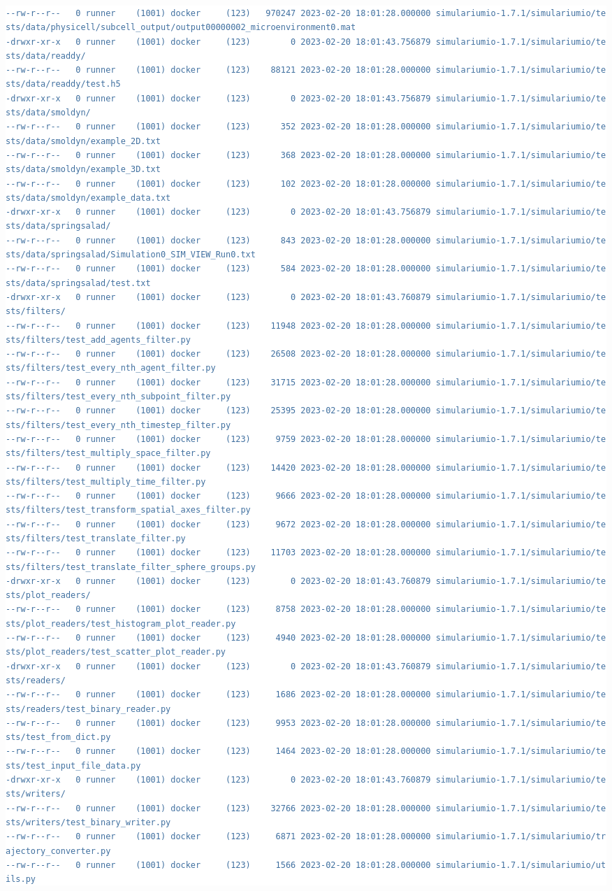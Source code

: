 ```diff
--rw-r--r--   0 runner    (1001) docker     (123)   970247 2023-02-20 18:01:28.000000 simulariumio-1.7.1/simulariumio/tests/data/physicell/subcell_output/output00000002_microenvironment0.mat
-drwxr-xr-x   0 runner    (1001) docker     (123)        0 2023-02-20 18:01:43.756879 simulariumio-1.7.1/simulariumio/tests/data/readdy/
--rw-r--r--   0 runner    (1001) docker     (123)    88121 2023-02-20 18:01:28.000000 simulariumio-1.7.1/simulariumio/tests/data/readdy/test.h5
-drwxr-xr-x   0 runner    (1001) docker     (123)        0 2023-02-20 18:01:43.756879 simulariumio-1.7.1/simulariumio/tests/data/smoldyn/
--rw-r--r--   0 runner    (1001) docker     (123)      352 2023-02-20 18:01:28.000000 simulariumio-1.7.1/simulariumio/tests/data/smoldyn/example_2D.txt
--rw-r--r--   0 runner    (1001) docker     (123)      368 2023-02-20 18:01:28.000000 simulariumio-1.7.1/simulariumio/tests/data/smoldyn/example_3D.txt
--rw-r--r--   0 runner    (1001) docker     (123)      102 2023-02-20 18:01:28.000000 simulariumio-1.7.1/simulariumio/tests/data/smoldyn/example_data.txt
-drwxr-xr-x   0 runner    (1001) docker     (123)        0 2023-02-20 18:01:43.756879 simulariumio-1.7.1/simulariumio/tests/data/springsalad/
--rw-r--r--   0 runner    (1001) docker     (123)      843 2023-02-20 18:01:28.000000 simulariumio-1.7.1/simulariumio/tests/data/springsalad/Simulation0_SIM_VIEW_Run0.txt
--rw-r--r--   0 runner    (1001) docker     (123)      584 2023-02-20 18:01:28.000000 simulariumio-1.7.1/simulariumio/tests/data/springsalad/test.txt
-drwxr-xr-x   0 runner    (1001) docker     (123)        0 2023-02-20 18:01:43.760879 simulariumio-1.7.1/simulariumio/tests/filters/
--rw-r--r--   0 runner    (1001) docker     (123)    11948 2023-02-20 18:01:28.000000 simulariumio-1.7.1/simulariumio/tests/filters/test_add_agents_filter.py
--rw-r--r--   0 runner    (1001) docker     (123)    26508 2023-02-20 18:01:28.000000 simulariumio-1.7.1/simulariumio/tests/filters/test_every_nth_agent_filter.py
--rw-r--r--   0 runner    (1001) docker     (123)    31715 2023-02-20 18:01:28.000000 simulariumio-1.7.1/simulariumio/tests/filters/test_every_nth_subpoint_filter.py
--rw-r--r--   0 runner    (1001) docker     (123)    25395 2023-02-20 18:01:28.000000 simulariumio-1.7.1/simulariumio/tests/filters/test_every_nth_timestep_filter.py
--rw-r--r--   0 runner    (1001) docker     (123)     9759 2023-02-20 18:01:28.000000 simulariumio-1.7.1/simulariumio/tests/filters/test_multiply_space_filter.py
--rw-r--r--   0 runner    (1001) docker     (123)    14420 2023-02-20 18:01:28.000000 simulariumio-1.7.1/simulariumio/tests/filters/test_multiply_time_filter.py
--rw-r--r--   0 runner    (1001) docker     (123)     9666 2023-02-20 18:01:28.000000 simulariumio-1.7.1/simulariumio/tests/filters/test_transform_spatial_axes_filter.py
--rw-r--r--   0 runner    (1001) docker     (123)     9672 2023-02-20 18:01:28.000000 simulariumio-1.7.1/simulariumio/tests/filters/test_translate_filter.py
--rw-r--r--   0 runner    (1001) docker     (123)    11703 2023-02-20 18:01:28.000000 simulariumio-1.7.1/simulariumio/tests/filters/test_translate_filter_sphere_groups.py
-drwxr-xr-x   0 runner    (1001) docker     (123)        0 2023-02-20 18:01:43.760879 simulariumio-1.7.1/simulariumio/tests/plot_readers/
--rw-r--r--   0 runner    (1001) docker     (123)     8758 2023-02-20 18:01:28.000000 simulariumio-1.7.1/simulariumio/tests/plot_readers/test_histogram_plot_reader.py
--rw-r--r--   0 runner    (1001) docker     (123)     4940 2023-02-20 18:01:28.000000 simulariumio-1.7.1/simulariumio/tests/plot_readers/test_scatter_plot_reader.py
-drwxr-xr-x   0 runner    (1001) docker     (123)        0 2023-02-20 18:01:43.760879 simulariumio-1.7.1/simulariumio/tests/readers/
--rw-r--r--   0 runner    (1001) docker     (123)     1686 2023-02-20 18:01:28.000000 simulariumio-1.7.1/simulariumio/tests/readers/test_binary_reader.py
--rw-r--r--   0 runner    (1001) docker     (123)     9953 2023-02-20 18:01:28.000000 simulariumio-1.7.1/simulariumio/tests/test_from_dict.py
--rw-r--r--   0 runner    (1001) docker     (123)     1464 2023-02-20 18:01:28.000000 simulariumio-1.7.1/simulariumio/tests/test_input_file_data.py
-drwxr-xr-x   0 runner    (1001) docker     (123)        0 2023-02-20 18:01:43.760879 simulariumio-1.7.1/simulariumio/tests/writers/
--rw-r--r--   0 runner    (1001) docker     (123)    32766 2023-02-20 18:01:28.000000 simulariumio-1.7.1/simulariumio/tests/writers/test_binary_writer.py
--rw-r--r--   0 runner    (1001) docker     (123)     6871 2023-02-20 18:01:28.000000 simulariumio-1.7.1/simulariumio/trajectory_converter.py
--rw-r--r--   0 runner    (1001) docker     (123)     1566 2023-02-20 18:01:28.000000 simulariumio-1.7.1/simulariumio/utils.py
```